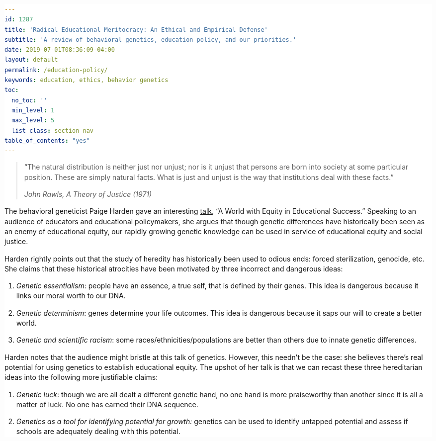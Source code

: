 ```yaml
---
id: 1287
title: 'Radical Educational Meritocracy: An Ethical and Empirical Defense'
subtitle: 'A review of behavioral genetics, education policy, and our priorities.'
date: 2019-07-01T08:36:09-04:00
layout: default
permalink: /education-policy/
keywords: education, ethics, behavior genetics
toc:
  no_toc: ''
  min_level: 1
  max_level: 5
  list_class: section-nav
table_of_contents: "yes"
---
```

<blockquote>
  <p>
    “The natural distribution is neither just nor unjust; nor is it unjust that persons are born into society at some particular position. These are simply natural facts. What is just and unjust is the way that institutions deal with these facts.”
  </p>
  
  <cite> <em>John Rawls, A Theory of Justice (1971)</em> </cite>
</blockquote>

The behavioral geneticist Paige Harden gave an interesting [talk](https://twitter.com/kph3k/status/1110322719822737408), “A World with Equity in Educational Success.” Speaking to an audience of educators and educational policymakers, she argues that though genetic differences have historically been seen as an enemy of educational equity, our rapidly growing genetic knowledge can be used in service of educational equity and social justice.

Harden rightly points out that the study of heredity has historically been used to odious ends: forced sterilization, genocide, etc. She claims that these historical atrocities have been motivated by three incorrect and dangerous ideas:

1. _Genetic essentialism_: people have an essence, a true self, that is defined by their genes. This idea is dangerous because it links our moral worth to our DNA.&nbsp;

2. _Genetic determinism_: genes determine your life outcomes. This idea is dangerous because it saps our will to create a better world.&nbsp;

3. _Genetic and scientific racism_: some races/ethnicities/populations are better than others due to innate genetic differences.&nbsp;

Harden notes that the audience might bristle at this talk of genetics. However, this needn’t be the case: she believes there’s real potential for using genetics to establish educational equity. The upshot of her talk is that we can recast these three hereditarian ideas into the following more justifiable claims:

1. _Genetic luck_: though we are all dealt a different genetic hand, no one hand is more praiseworthy than another since it is all a matter of luck. No one has earned their DNA sequence.  
  
2. _Genetics as a tool for identifying potential for growth:_ genetics can be used to identify untapped potential and assess if schools are adequately dealing with this potential.&nbsp;  
  